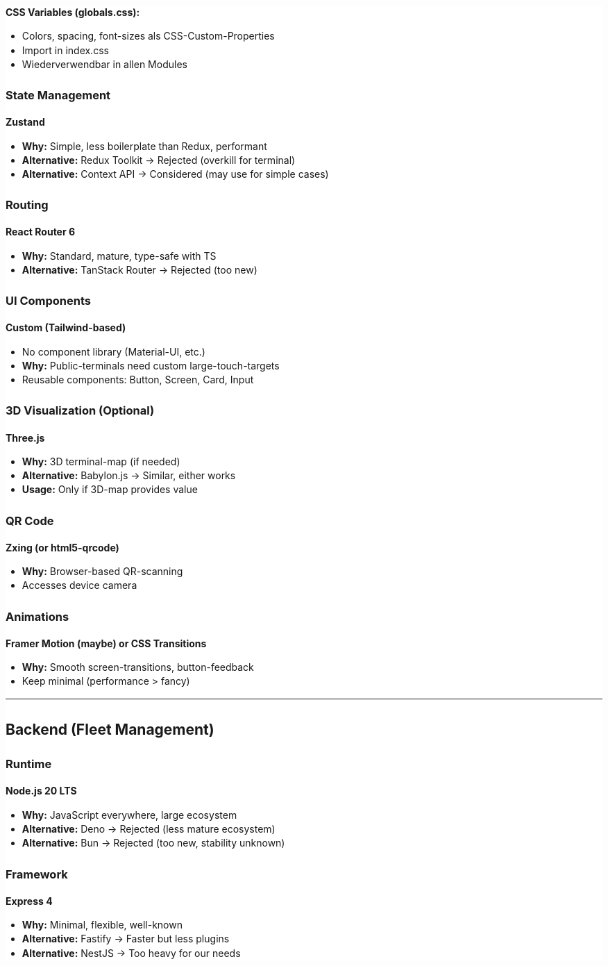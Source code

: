 **CSS Variables (globals.css):**
- Colors, spacing, font-sizes als CSS-Custom-Properties
- Import in index.css
- Wiederverwendbar in allen Modules

### State Management
**Zustand**
- **Why:** Simple, less boilerplate than Redux, performant
- **Alternative:** Redux Toolkit → Rejected (overkill for terminal)
- **Alternative:** Context API → Considered (may use for simple cases)

### Routing
**React Router 6**
- **Why:** Standard, mature, type-safe with TS
- **Alternative:** TanStack Router → Rejected (too new)

### UI Components
**Custom (Tailwind-based)**
- No component library (Material-UI, etc.)
- **Why:** Public-terminals need custom large-touch-targets
- Reusable components: Button, Screen, Card, Input

### 3D Visualization (Optional)
**Three.js**
- **Why:** 3D terminal-map (if needed)
- **Alternative:** Babylon.js → Similar, either works
- **Usage:** Only if 3D-map provides value

### QR Code
**Zxing (or html5-qrcode)**
- **Why:** Browser-based QR-scanning
- Accesses device camera

### Animations
**Framer Motion (maybe) or CSS Transitions**
- **Why:** Smooth screen-transitions, button-feedback
- Keep minimal (performance > fancy)

---

## Backend (Fleet Management)

### Runtime
**Node.js 20 LTS**
- **Why:** JavaScript everywhere, large ecosystem
- **Alternative:** Deno → Rejected (less mature ecosystem)
- **Alternative:** Bun → Rejected (too new, stability unknown)

### Framework
**Express 4**
- **Why:** Minimal, flexible, well-known
- **Alternative:** Fastify → Faster but less plugins
- **Alternative:** NestJS → Too heavy for our needs
